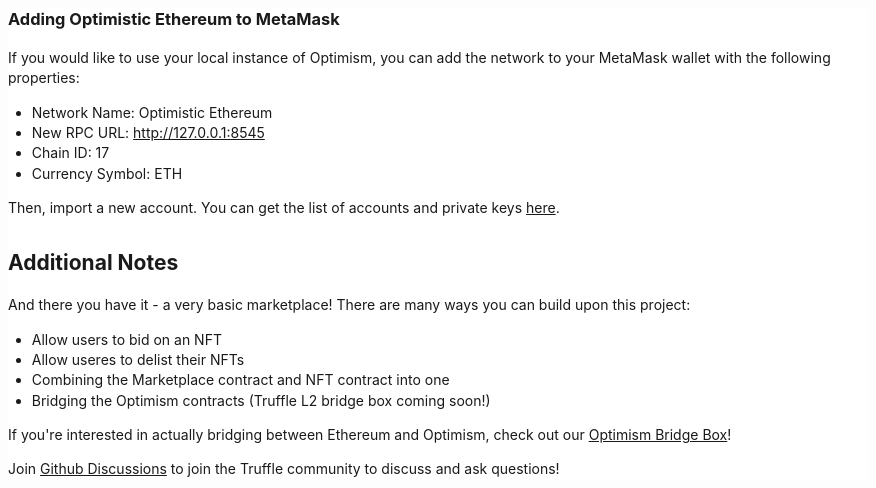 ### Adding Optimistic Ethereum to MetaMask

If you would like to use your local instance of Optimism, you can add the network to your MetaMask wallet with the following properties:

- Network Name: Optimistic Ethereum
- New RPC URL: http://127.0.0.1:8545
- Chain ID: 17
- Currency Symbol: ETH

Then, import a new account. You can get the list of accounts and private keys [here](https://community.optimism.io/docs/developers/build/dev-node/#accessing-the-environment).

## Additional Notes

And there you have it - a very basic marketplace! There are many ways you can build upon this project:
- Allow users to bid on an NFT
- Allow useres to delist their NFTs
- Combining the Marketplace contract and NFT contract into one
- Bridging the Optimism contracts (Truffle L2 bridge box coming soon!)

If you're interested in actually bridging between Ethereum and Optimism, check out our [Optimism Bridge Box](https://trufflesuite.com/blog/introducing-the-optimism-bridge-truffle-box/)!

Join [Github Discussions](https://github.com/orgs/trufflesuite/discussions) to join the Truffle community to discuss and ask questions!






